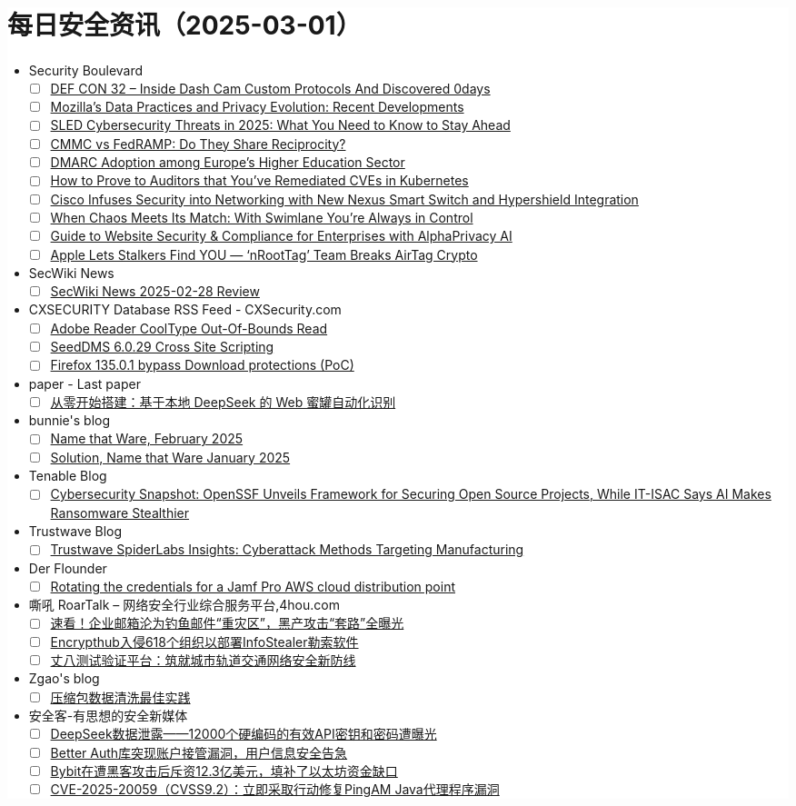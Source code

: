# 每日安全资讯（2025-03-01）

- Security Boulevard
  - [ ] [DEF CON 32 –  Inside Dash Cam Custom Protocols And Discovered 0days](https://securityboulevard.com/2025/02/def-con-32-inside-dash-cam-custom-protocols-and-discovered-0days/)
  - [ ] [Mozilla’s Data Practices and Privacy Evolution: Recent Developments](https://securityboulevard.com/2025/02/mozillas-data-practices-and-privacy-evolution-recent-developments/)
  - [ ] [SLED Cybersecurity Threats in 2025: What You Need to Know to Stay Ahead](https://securityboulevard.com/2025/02/sled-cybersecurity-threats-in-2025-what-you-need-to-know-to-stay-ahead/)
  - [ ] [CMMC vs FedRAMP: Do They Share Reciprocity?](https://securityboulevard.com/2025/02/cmmc-vs-fedramp-do-they-share-reciprocity/)
  - [ ] [DMARC Adoption among Europe’s Higher Education Sector](https://securityboulevard.com/2025/02/dmarc-adoption-among-europes-higher-education-sector/)
  - [ ] [How to Prove to Auditors that You’ve Remediated CVEs in Kubernetes](https://securityboulevard.com/2025/02/how-to-prove-to-auditors-that-youve-remediated-cves-in-kubernetes/)
  - [ ] [Cisco Infuses Security into Networking with New Nexus Smart Switch and Hypershield Integration](https://securityboulevard.com/2025/02/cisco-infuses-security-into-networking-with-new-nexus-smart-switch-and-hypershield-integration/)
  - [ ] [When Chaos Meets Its Match: 
With Swimlane You’re Always in Control](https://securityboulevard.com/2025/02/when-chaos-meets-its-match-with-swimlane-youre-always-in-control/)
  - [ ] [Guide to Website Security & Compliance for Enterprises with AlphaPrivacy AI](https://securityboulevard.com/2025/02/guide-to-website-security-compliance-for-enterprises-with-alphaprivacy-ai/)
  - [ ] [Apple Lets Stalkers Find YOU — ‘nRootTag’ Team Breaks AirTag Crypto](https://securityboulevard.com/2025/02/nroottag-apple-find-my-richixbw/)
- SecWiki News
  - [ ] [SecWiki News 2025-02-28 Review](http://www.sec-wiki.com/?2025-02-28)
- CXSECURITY Database RSS Feed - CXSecurity.com
  - [ ] [Adobe Reader CoolType Out-Of-Bounds Read](https://cxsecurity.com/issue/WLB-2025020021)
  - [ ] [SeedDMS 6.0.29 Cross Site Scripting](https://cxsecurity.com/issue/WLB-2025020020)
  - [ ] [Firefox 135.0.1 bypass Download protections (PoC)](https://cxsecurity.com/issue/WLB-2025020019)
- paper - Last paper
  - [ ] [从零开始搭建：基于本地 DeepSeek 的 Web 蜜罐自动化识别](https://paper.seebug.org/3295/)
- bunnie's blog
  - [ ] [Name that Ware, February 2025](https://www.bunniestudios.com/blog/2025/name-that-ware-february-2025/)
  - [ ] [Solution, Name that Ware January 2025](https://www.bunniestudios.com/blog/2025/solution-name-that-ware-january-2025/)
- Tenable Blog
  - [ ] [Cybersecurity Snapshot: OpenSSF Unveils Framework for Securing Open Source Projects, While IT-ISAC Says AI Makes Ransomware Stealthier](https://www.tenable.com/blog/cybersecurity-snapshot-how-ai-makes-ransomware-stealthier-02-28-2025)
- Trustwave Blog
  - [ ] [Trustwave SpiderLabs Insights: Cyberattack Methods Targeting Manufacturing](https://www.trustwave.com/en-us/resources/blogs/trustwave-blog/trustwave-spiderlabs-insights-cyberattack-methods-targeting-manufacturing/)
- Der Flounder
  - [ ] [Rotating the credentials for a Jamf Pro AWS cloud distribution point](https://derflounder.wordpress.com/2025/02/28/rotating-the-credentials-for-a-jamf-pro-aws-cloud-distribution-point/)
- 嘶吼 RoarTalk – 网络安全行业综合服务平台,4hou.com
  - [ ] [速看！企业邮箱沦为钓鱼邮件“重灾区”，黑产攻击“套路”全曝光](https://www.4hou.com/posts/YZxA)
  - [ ] [Encrypthub入侵618个组织以部署InfoStealer勒索软件](https://www.4hou.com/posts/VWrz)
  - [ ] [丈八测试验证平台：筑就城市轨道交通网络安全新防线](https://www.4hou.com/posts/XPwv)
- Zgao's blog
  - [ ] [压缩包数据清洗最佳实践](https://zgao.top/%e5%8e%8b%e7%bc%a9%e5%8c%85%e6%95%b0%e6%8d%ae%e6%b8%85%e6%b4%97%e6%9c%80%e4%bd%b3%e5%ae%9e%e8%b7%b5/)
- 安全客-有思想的安全新媒体
  - [ ] [DeepSeek数据泄露——12000个硬编码的有效API密钥和密码遭曝光](https://www.anquanke.com/post/id/304864)
  - [ ] [Better Auth库突现账户接管漏洞，用户信息安全告急](https://www.anquanke.com/post/id/304859)
  - [ ] [Bybit在遭黑客攻击后斥资12.3亿美元，填补了以太坊资金缺口](https://www.anquanke.com/post/id/304855)
  - [ ] [CVE-2025-20059（CVSS9.2）：立即采取行动修复PingAM Java代理程序漏洞](https://www.anquanke.com/post/id/304852)